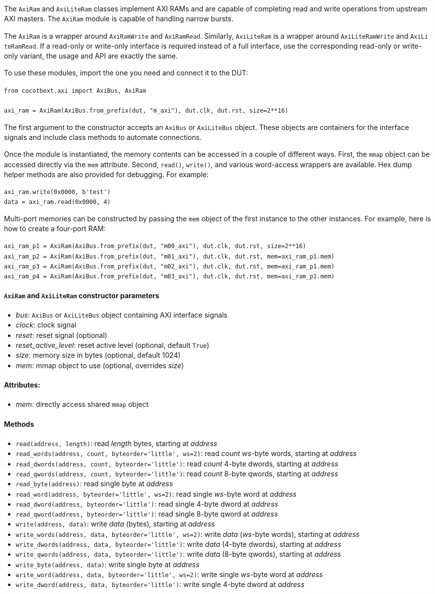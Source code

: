The `AxiRam` and `AxiLiteRam` classes implement AXI RAMs and are capable of completing read and write operations from upstream AXI masters.  The `AxiRam` module is capable of handling narrow bursts.

The `AxiRam` is a wrapper around `AxiRamWrite` and `AxiRamRead`.  Similarly, `AxiLiteRam` is a wrapper around `AxiLiteRamWrite` and `AxiLiteRamRead`.  If a read-only or write-only interface is required instead of a full interface, use the corresponding read-only or write-only variant, the usage and API are exactly the same.

To use these modules, import the one you need and connect it to the DUT:

    from cocotbext.axi import AxiBus, AxiRam

    axi_ram = AxiRam(AxiBus.from_prefix(dut, "m_axi"), dut.clk, dut.rst, size=2**16)

The first argument to the constructor accepts an `AxiBus` or `AxiLiteBus` object.  These objects are containers for the interface signals and include class methods to automate connections.

Once the module is instantiated, the memory contents can be accessed in a couple of different ways.  First, the `mmap` object can be accessed directly via the `mem` attribute.  Second, `read()`, `write()`, and various word-access wrappers are available.  Hex dump helper methods are also provided for debugging.  For example:

    axi_ram.write(0x0000, b'test')
    data = axi_ram.read(0x0000, 4)

Multi-port memories can be constructed by passing the `mem` object of the first instance to the other instances.  For example, here is how to create a four-port RAM:

    axi_ram_p1 = AxiRam(AxiBus.from_prefix(dut, "m00_axi"), dut.clk, dut.rst, size=2**16)
    axi_ram_p2 = AxiRam(AxiBus.from_prefix(dut, "m01_axi"), dut.clk, dut.rst, mem=axi_ram_p1.mem)
    axi_ram_p3 = AxiRam(AxiBus.from_prefix(dut, "m02_axi"), dut.clk, dut.rst, mem=axi_ram_p1.mem)
    axi_ram_p4 = AxiRam(AxiBus.from_prefix(dut, "m03_axi"), dut.clk, dut.rst, mem=axi_ram_p1.mem)

#### `AxiRam` and `AxiLiteRam` constructor parameters

* _bus_: `AxiBus` or `AxiLiteBus` object containing AXI interface signals
* _clock_: clock signal
* _reset_: reset signal (optional)
* _reset_active_level_: reset active level (optional, default `True`)
* _size_: memory size in bytes (optional, default 1024)
* _mem_: mmap object to use (optional, overrides _size_)

#### Attributes:

* _mem_: directly access shared `mmap` object

#### Methods

* `read(address, length)`: read _length_ bytes, starting at _address_
* `read_words(address, count, byteorder='little', ws=2)`: read _count_ _ws_-byte words, starting at _address_
* `read_dwords(address, count, byteorder='little')`: read _count_ 4-byte dwords, starting at _address_
* `read_qwords(address, count, byteorder='little')`: read _count_ 8-byte qwords, starting at _address_
* `read_byte(address)`: read single byte at _address_
* `read_word(address, byteorder='little', ws=2)`: read single _ws_-byte word at _address_
* `read_dword(address, byteorder='little')`: read single 4-byte dword at _address_
* `read_qword(address, byteorder='little')`: read single 8-byte qword at _address_
* `write(address, data)`: write _data_ (bytes), starting at _address_
* `write_words(address, data, byteorder='little', ws=2)`: write _data_ (_ws_-byte words), starting at _address_
* `write_dwords(address, data, byteorder='little')`: write _data_ (4-byte dwords), starting at _address_
* `write_qwords(address, data, byteorder='little')`: write _data_ (8-byte qwords), starting at _address_
* `write_byte(address, data)`: write single byte at _address_
* `write_word(address, data, byteorder='little', ws=2)`: write single _ws_-byte word at _address_
* `write_dword(address, data, byteorder='little')`: write single 4-byte dword at _address_